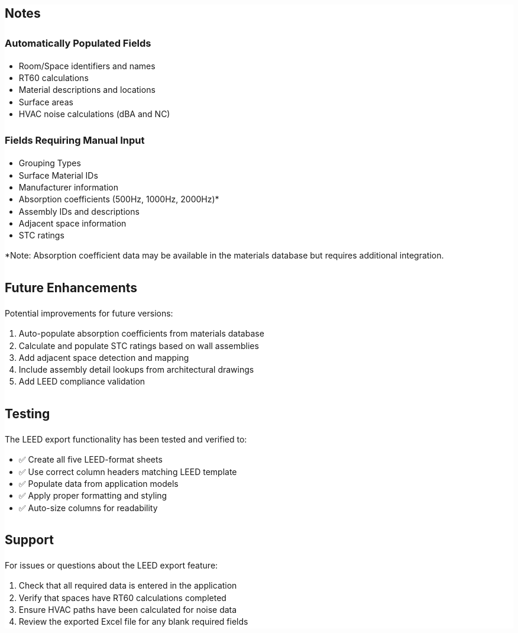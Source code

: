 ## Notes

### Automatically Populated Fields
- Room/Space identifiers and names
- RT60 calculations
- Material descriptions and locations
- Surface areas
- HVAC noise calculations (dBA and NC)

### Fields Requiring Manual Input
- Grouping Types
- Surface Material IDs
- Manufacturer information
- Absorption coefficients (500Hz, 1000Hz, 2000Hz)*
- Assembly IDs and descriptions
- Adjacent space information
- STC ratings

*Note: Absorption coefficient data may be available in the materials database but requires additional integration.

## Future Enhancements

Potential improvements for future versions:
1. Auto-populate absorption coefficients from materials database
2. Calculate and populate STC ratings based on wall assemblies
3. Add adjacent space detection and mapping
4. Include assembly detail lookups from architectural drawings
5. Add LEED compliance validation

## Testing

The LEED export functionality has been tested and verified to:
- ✅ Create all five LEED-format sheets
- ✅ Use correct column headers matching LEED template
- ✅ Populate data from application models
- ✅ Apply proper formatting and styling
- ✅ Auto-size columns for readability

## Support

For issues or questions about the LEED export feature:
1. Check that all required data is entered in the application
2. Verify that spaces have RT60 calculations completed
3. Ensure HVAC paths have been calculated for noise data
4. Review the exported Excel file for any blank required fields

